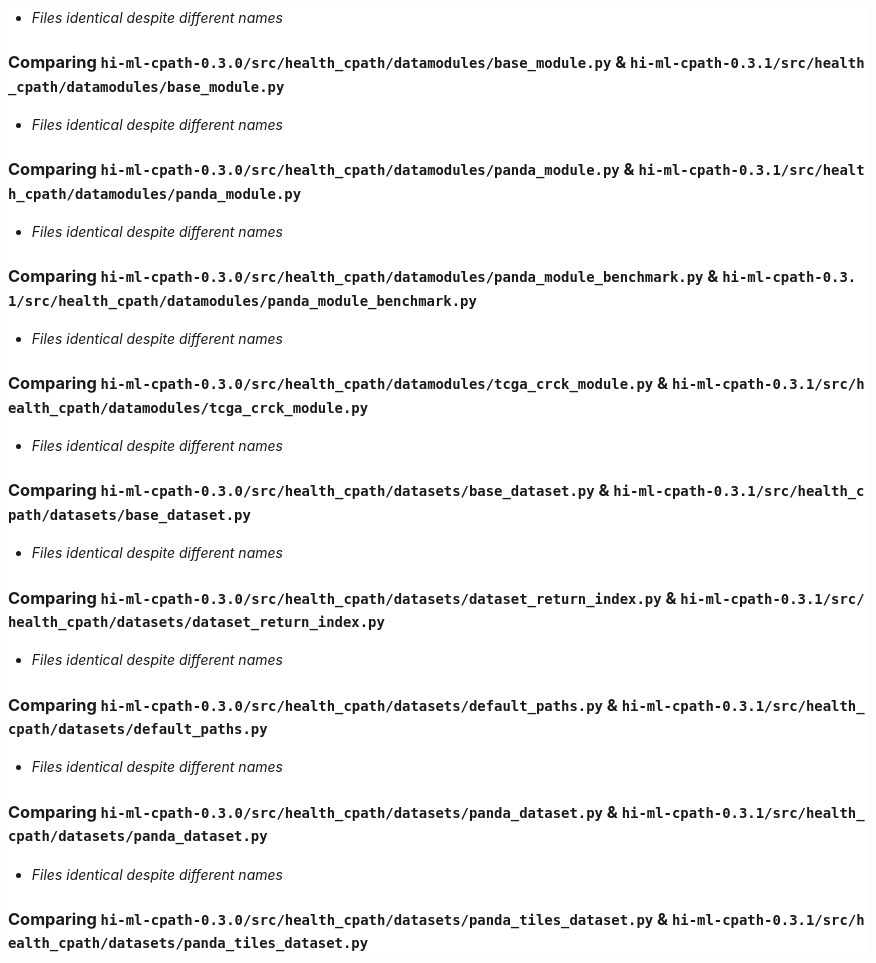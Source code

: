  * *Files identical despite different names*

### Comparing `hi-ml-cpath-0.3.0/src/health_cpath/datamodules/base_module.py` & `hi-ml-cpath-0.3.1/src/health_cpath/datamodules/base_module.py`

 * *Files identical despite different names*

### Comparing `hi-ml-cpath-0.3.0/src/health_cpath/datamodules/panda_module.py` & `hi-ml-cpath-0.3.1/src/health_cpath/datamodules/panda_module.py`

 * *Files identical despite different names*

### Comparing `hi-ml-cpath-0.3.0/src/health_cpath/datamodules/panda_module_benchmark.py` & `hi-ml-cpath-0.3.1/src/health_cpath/datamodules/panda_module_benchmark.py`

 * *Files identical despite different names*

### Comparing `hi-ml-cpath-0.3.0/src/health_cpath/datamodules/tcga_crck_module.py` & `hi-ml-cpath-0.3.1/src/health_cpath/datamodules/tcga_crck_module.py`

 * *Files identical despite different names*

### Comparing `hi-ml-cpath-0.3.0/src/health_cpath/datasets/base_dataset.py` & `hi-ml-cpath-0.3.1/src/health_cpath/datasets/base_dataset.py`

 * *Files identical despite different names*

### Comparing `hi-ml-cpath-0.3.0/src/health_cpath/datasets/dataset_return_index.py` & `hi-ml-cpath-0.3.1/src/health_cpath/datasets/dataset_return_index.py`

 * *Files identical despite different names*

### Comparing `hi-ml-cpath-0.3.0/src/health_cpath/datasets/default_paths.py` & `hi-ml-cpath-0.3.1/src/health_cpath/datasets/default_paths.py`

 * *Files identical despite different names*

### Comparing `hi-ml-cpath-0.3.0/src/health_cpath/datasets/panda_dataset.py` & `hi-ml-cpath-0.3.1/src/health_cpath/datasets/panda_dataset.py`

 * *Files identical despite different names*

### Comparing `hi-ml-cpath-0.3.0/src/health_cpath/datasets/panda_tiles_dataset.py` & `hi-ml-cpath-0.3.1/src/health_cpath/datasets/panda_tiles_dataset.py`

